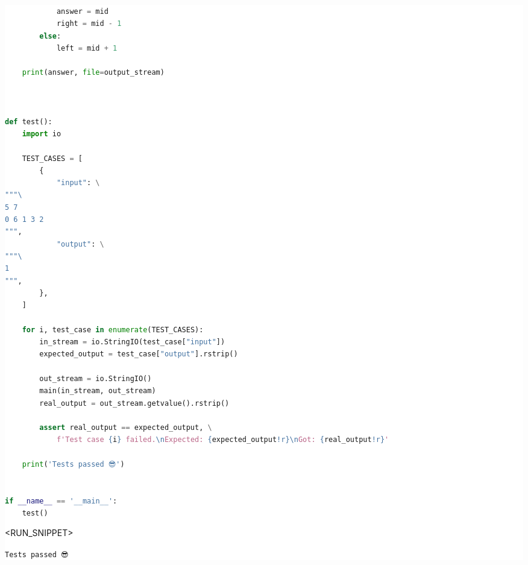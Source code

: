 ```python
            answer = mid
            right = mid - 1
        else:
            left = mid + 1
    
    print(answer, file=output_stream)



def test():
    import io

    TEST_CASES = [
        {
            "input": \
"""\
5 7
0 6 1 3 2
""",
            "output": \
"""\
1
""",
        }, 
    ]

    for i, test_case in enumerate(TEST_CASES):
        in_stream = io.StringIO(test_case["input"])
        expected_output = test_case["output"].rstrip()

        out_stream = io.StringIO()
        main(in_stream, out_stream)
        real_output = out_stream.getvalue().rstrip()

        assert real_output == expected_output, \
            f'Test case {i} failed.\nExpected: {expected_output!r}\nGot: {real_output!r}'

    print('Tests passed 😎')


if __name__ == '__main__':
    test()


```

<RUN_SNIPPET>
```output
Tests passed 😎

```
